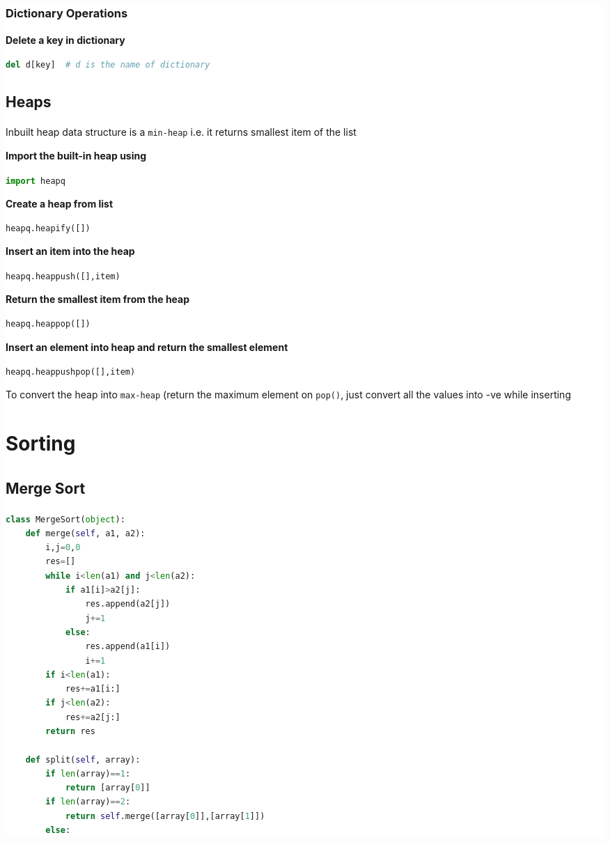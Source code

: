 ### Dictionary Operations 

**Delete a key in dictionary**

```python
del d[key]  # d is the name of dictionary
```

## Heaps

Inbuilt heap data structure is a `min-heap` i.e. it returns smallest item of the list

**Import the built-in heap using**
```python
import heapq
```
**Create a heap from list**
```python
heapq.heapify([])
```
**Insert an item into the heap**
```python
heapq.heappush([],item)
```
**Return the smallest item from the heap**
```python
heapq.heappop([])
```
**Insert an element into heap and return the smallest element**
```python
heapq.heappushpop([],item)
```

To convert the heap into `max-heap` (return the maximum element on `pop()`, just convert all the values into -ve while inserting

 

# Sorting

## Merge Sort 


```python
class MergeSort(object):
    def merge(self, a1, a2):
        i,j=0,0
        res=[]
        while i<len(a1) and j<len(a2):
            if a1[i]>a2[j]:
                res.append(a2[j])
                j+=1
            else:
                res.append(a1[i])
                i+=1
        if i<len(a1):
            res+=a1[i:]
        if j<len(a2):
            res+=a2[j:]
        return res

    def split(self, array):
        if len(array)==1:
            return [array[0]]
        if len(array)==2:
            return self.merge([array[0]],[array[1]])
        else:
```